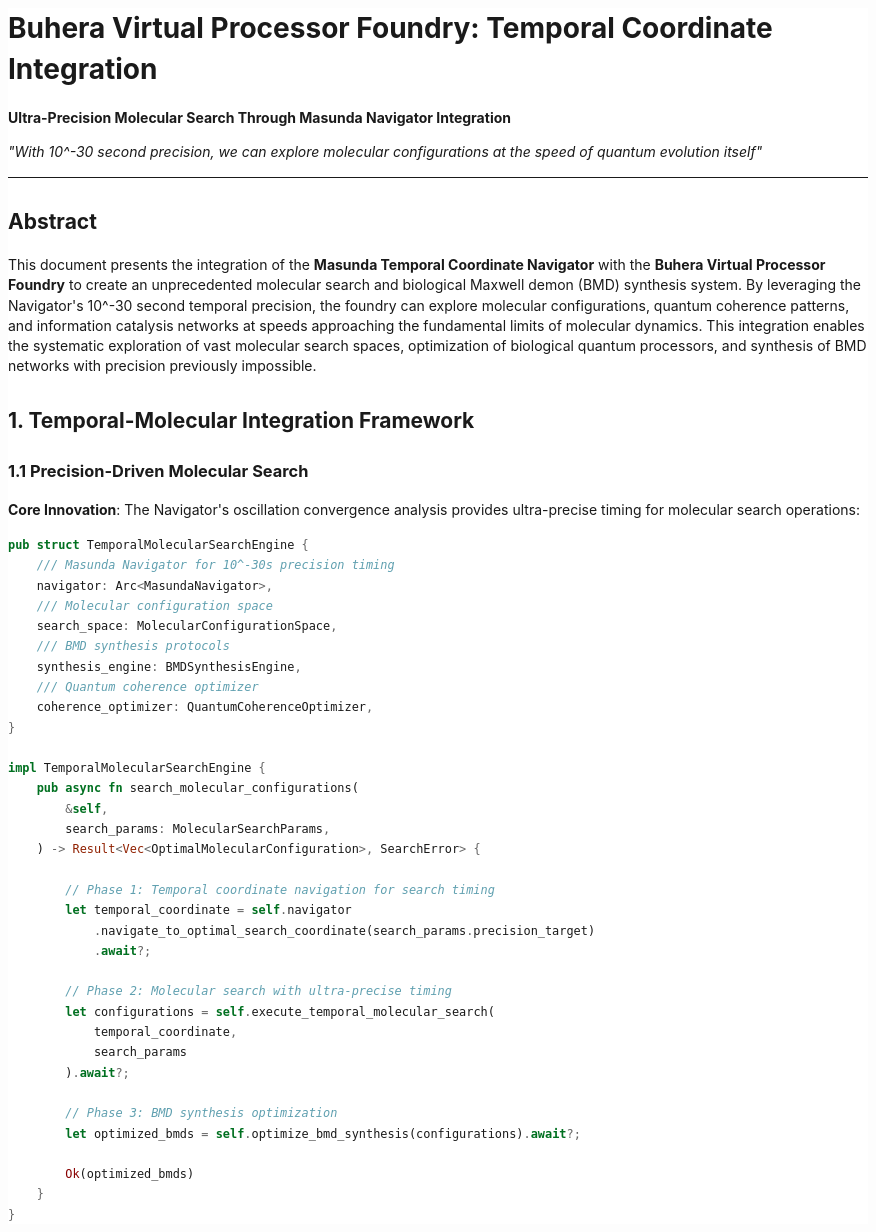 # Buhera Virtual Processor Foundry: Temporal Coordinate Integration

**Ultra-Precision Molecular Search Through Masunda Navigator Integration**

*"With 10^-30 second precision, we can explore molecular configurations at the speed of quantum evolution itself"*

---

## Abstract

This document presents the integration of the **Masunda Temporal Coordinate Navigator** with the **Buhera Virtual Processor Foundry** to create an unprecedented molecular search and biological Maxwell demon (BMD) synthesis system. By leveraging the Navigator's 10^-30 second temporal precision, the foundry can explore molecular configurations, quantum coherence patterns, and information catalysis networks at speeds approaching the fundamental limits of molecular dynamics. This integration enables the systematic exploration of vast molecular search spaces, optimization of biological quantum processors, and synthesis of BMD networks with precision previously impossible.

## 1. Temporal-Molecular Integration Framework

### 1.1 Precision-Driven Molecular Search

**Core Innovation**: The Navigator's oscillation convergence analysis provides ultra-precise timing for molecular search operations:

```rust
pub struct TemporalMolecularSearchEngine {
    /// Masunda Navigator for 10^-30s precision timing
    navigator: Arc<MasundaNavigator>,
    /// Molecular configuration space
    search_space: MolecularConfigurationSpace,
    /// BMD synthesis protocols
    synthesis_engine: BMDSynthesisEngine,
    /// Quantum coherence optimizer
    coherence_optimizer: QuantumCoherenceOptimizer,
}

impl TemporalMolecularSearchEngine {
    pub async fn search_molecular_configurations(
        &self,
        search_params: MolecularSearchParams,
    ) -> Result<Vec<OptimalMolecularConfiguration>, SearchError> {

        // Phase 1: Temporal coordinate navigation for search timing
        let temporal_coordinate = self.navigator
            .navigate_to_optimal_search_coordinate(search_params.precision_target)
            .await?;

        // Phase 2: Molecular search with ultra-precise timing
        let configurations = self.execute_temporal_molecular_search(
            temporal_coordinate,
            search_params
        ).await?;

        // Phase 3: BMD synthesis optimization
        let optimized_bmds = self.optimize_bmd_synthesis(configurations).await?;

        Ok(optimized_bmds)
    }
}
```
